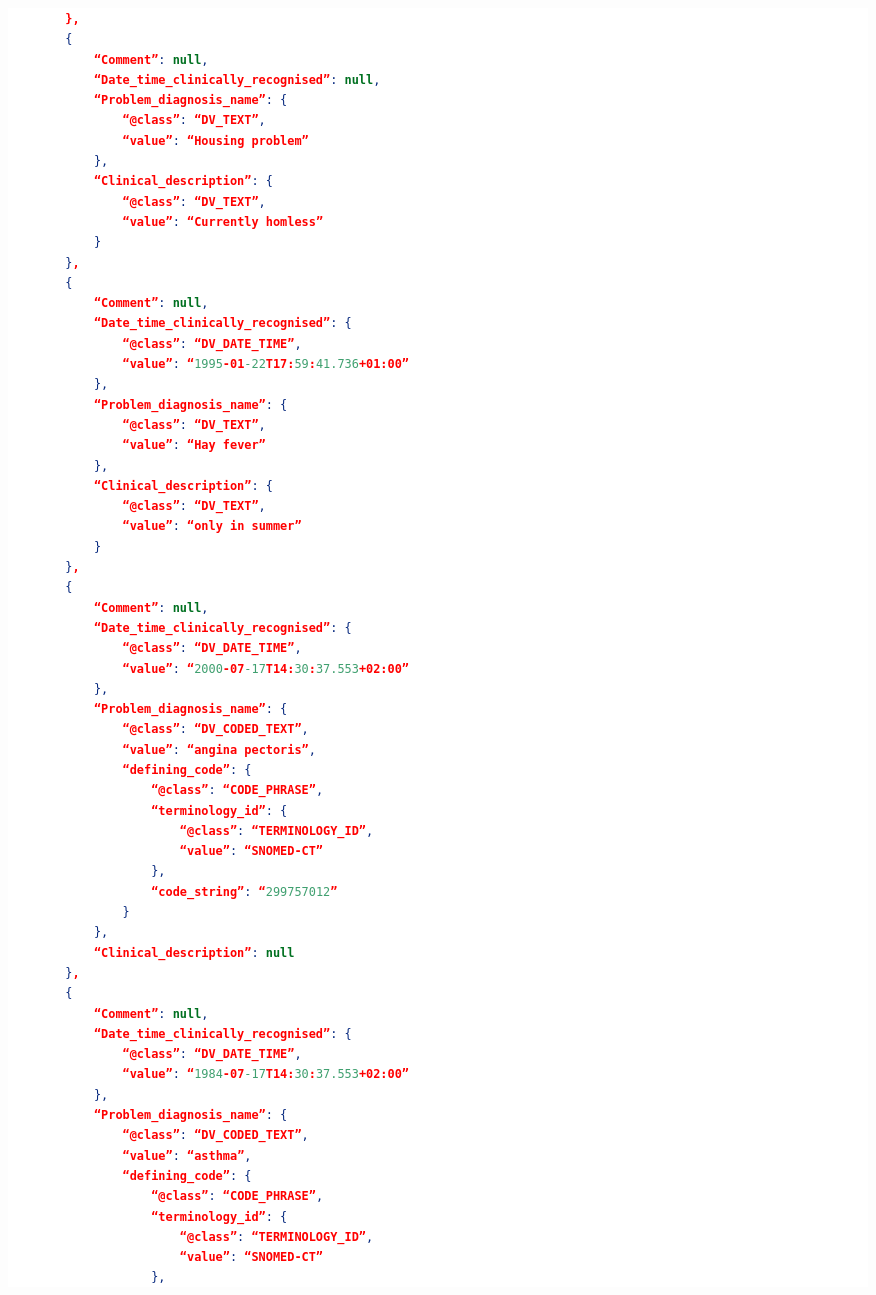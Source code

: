 ````json
        },
        {
            “Comment”: null,
            “Date_time_clinically_recognised”: null,
            “Problem_diagnosis_name”: {
                “@class”: “DV_TEXT”,
                “value”: “Housing problem”
            },
            “Clinical_description”: {
                “@class”: “DV_TEXT”,
                “value”: “Currently homless”
            }
        },
        {
            “Comment”: null,
            “Date_time_clinically_recognised”: {
                “@class”: “DV_DATE_TIME”,
                “value”: “1995-01-22T17:59:41.736+01:00”
            },
            “Problem_diagnosis_name”: {
                “@class”: “DV_TEXT”,
                “value”: “Hay fever”
            },
            “Clinical_description”: {
                “@class”: “DV_TEXT”,
                “value”: “only in summer”
            }
        },
        {
            “Comment”: null,
            “Date_time_clinically_recognised”: {
                “@class”: “DV_DATE_TIME”,
                “value”: “2000-07-17T14:30:37.553+02:00”
            },
            “Problem_diagnosis_name”: {
                “@class”: “DV_CODED_TEXT”,
                “value”: “angina pectoris”,
                “defining_code”: {
                    “@class”: “CODE_PHRASE”,
                    “terminology_id”: {
                        “@class”: “TERMINOLOGY_ID”,
                        “value”: “SNOMED-CT”
                    },
                    “code_string”: “299757012”
                }
            },
            “Clinical_description”: null
        },
        {
            “Comment”: null,
            “Date_time_clinically_recognised”: {
                “@class”: “DV_DATE_TIME”,
                “value”: “1984-07-17T14:30:37.553+02:00”
            },
            “Problem_diagnosis_name”: {
                “@class”: “DV_CODED_TEXT”,
                “value”: “asthma”,
                “defining_code”: {
                    “@class”: “CODE_PHRASE”,
                    “terminology_id”: {
                        “@class”: “TERMINOLOGY_ID”,
                        “value”: “SNOMED-CT”
                    },
````